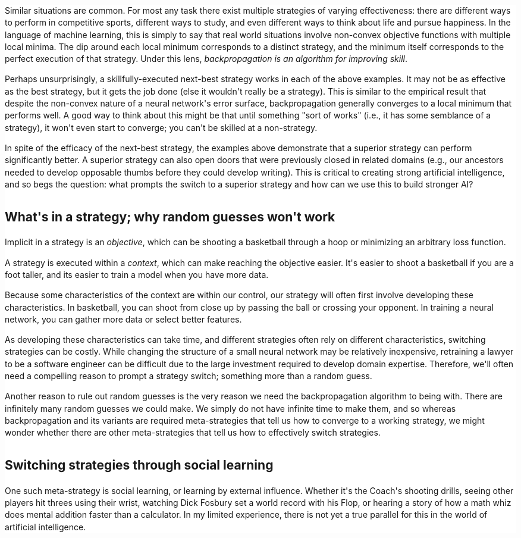 Similar situations are common. For most any task there exist multiple strategies of varying effectiveness: there are different ways to perform in competitive sports, different ways to study, and even different ways to think about life and pursue happiness. In the language of machine learning, this is simply to say that real world situations involve non-convex objective functions with multiple local minima. The dip around each local minimum corresponds to a distinct strategy, and the minimum itself corresponds to the perfect execution of that strategy. Under this lens, _backpropagation is an algorithm for improving skill_.

Perhaps unsurprisingly, a skillfully-executed next-best strategy works in each of the above examples. It may not be as effective as the best strategy, but it gets the job done (else it wouldn't really be a strategy). This is similar to the empirical result that despite the non-convex nature of a neural network's error surface, backpropagation generally converges to a local minimum that performs well. A good way to think about this might be that until something "sort of works" (i.e., it has some semblance of a strategy), it won't even start to converge; you can't be skilled at a non-strategy.

In spite of the efficacy of the next-best strategy, the examples above demonstrate that a superior strategy can perform significantly better. A superior strategy can also open doors that were previously closed in related domains (e.g., our ancestors needed to develop opposable thumbs before they could develop writing). This is critical to creating strong artificial intelligence, and so begs the question: what prompts the switch to a superior strategy and how can we use this to build stronger AI?

## What's in a strategy; why random guesses won't work

Implicit in a strategy is an _objective_, which can be shooting a basketball through a hoop or minimizing an arbitrary loss function.

A strategy is executed within a _context_, which can make reaching the objective easier. It's easier to shoot a basketball if you are a foot taller, and its easier to train a model when you have more data.

Because some characteristics of the context are within our control, our strategy will often first involve developing these characteristics. In basketball, you can shoot from close up by passing the ball or crossing your opponent. In training a neural network, you can gather more data or select better features.

As developing these characteristics can take time, and different strategies often rely on different characteristics, switching strategies can be costly. While changing the structure of a small neural network may be relatively inexpensive, retraining a lawyer to be a software engineer can be difficult due to the large investment required to develop domain expertise. Therefore, we'll often need a compelling reason to prompt a strategy switch; something more than a random guess.

Another reason to rule out random guesses is the very reason we need the backpropagation algorithm to being with. There are infinitely many random guesses we could make. We simply do not have infinite time to make them, and so whereas backpropagation and its variants are required meta-strategies that tell us how to converge to a working strategy, we might wonder whether there are other meta-strategies that tell us how to effectively switch strategies.

## Switching strategies through social learning

One such meta-strategy is social learning, or learning by external influence. Whether it's the Coach's shooting drills, seeing other players hit threes using their wrist, watching Dick Fosbury set a world record with his Flop, or hearing a story of how a math whiz does mental addition faster than a calculator. In my limited experience, there is not yet a true parallel for this in the world of artificial intelligence.
